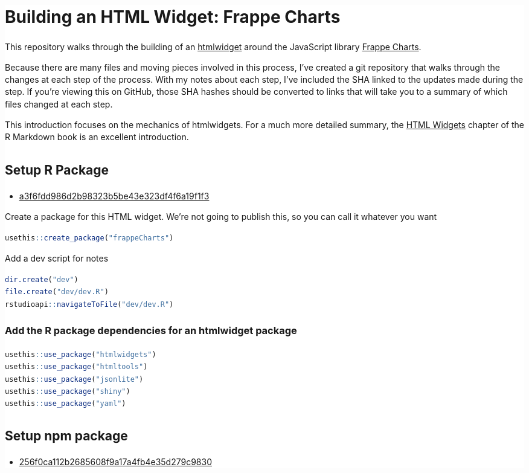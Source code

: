 
# Building an HTML Widget: Frappe Charts

This repository walks through the building of an
[htmlwidget](https://www.htmlwidgets.org/) around the JavaScript library
[Frappe Charts](https://frappe.io/charts).

Because there are many files and moving pieces involved in this process,
I’ve created a git repository that walks through the changes at each
step of the process. With my notes about each step, I’ve included the
SHA linked to the updates made during the step. If you’re viewing this
on GitHub, those SHA hashes should be converted to links that will take
you to a summary of which files changed at each step.

This introduction focuses on the mechanics of htmlwidgets. For a much
more detailed summary, the [HTML
Widgets](https://bookdown.org/yihui/rmarkdown/html-widgets.html) chapter
of the R Markdown book is an excellent introduction.

## Setup R Package

  - [a3f6fdd986d2b98323b5be43e323df4f6a19f1f3](https://github.com/gadenbuie/js4shiny-frappeCharts/commit/a3f6fdd986d2b98323b5be43e323df4f6a19f1f3)

Create a package for this HTML widget. We’re not going to publish this,
so you can call it whatever you want

``` r
usethis::create_package("frappeCharts")
```

Add a dev script for notes

``` r
dir.create("dev")
file.create("dev/dev.R")
rstudioapi::navigateToFile("dev/dev.R")
```

### Add the R package dependencies for an htmlwidget package

``` r
usethis::use_package("htmlwidgets")
usethis::use_package("htmltools")
usethis::use_package("jsonlite")
usethis::use_package("shiny")
usethis::use_package("yaml")
```

## Setup npm package

  - [256f0ca112b2685608f9a17a4fb4e35d279c9830](https://github.com/gadenbuie/js4shiny-frappeCharts/commit/256f0ca112b2685608f9a17a4fb4e35d279c9830)
